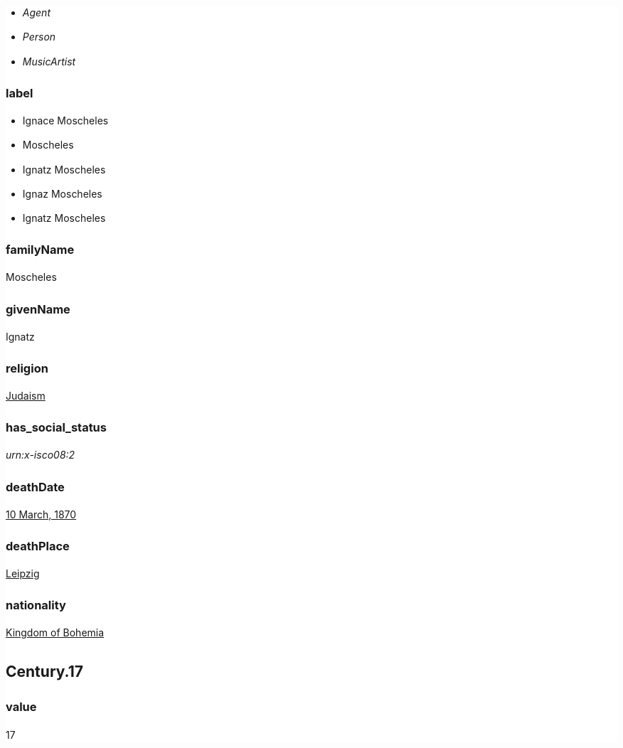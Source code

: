  - *Agent*

 - *Person*

 - *MusicArtist*

### label

 - Ignace Moscheles

 - Moscheles

 - Ignatz Moscheles

 - Ignaz Moscheles

 - Ignatz Moscheles

### familyName


Moscheles

### givenName


Ignatz

### religion


[Judaism](#Judaism)

### has_social_status


*urn:x-isco08:2*

### deathDate


[10 March, 1870](#10-March-1870)

### deathPlace


[Leipzig](#Leipzig)

### nationality


[Kingdom of Bohemia](#Kingdom-of-Bohemia)

## Century.17

### value


17
